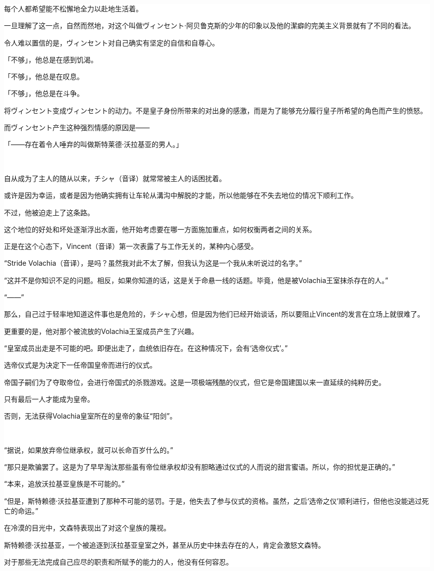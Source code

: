 每个人都希望能不松懈地全力以赴地生活着。

一旦理解了这一点，自然而然地，对这个叫做ヴィンセント·阿贝鲁克斯的少年的印象以及他的潔癖的完美主义背景就有了不同的看法。

令人难以置信的是，ヴィンセント对自己确实有坚定的自信和自尊心。

「不够」，他总是在感到饥渴。

「不够」，他总是在叹息。

「不够」，他总是在斗争。

将ヴィンセント变成ヴィンセント的动力。不是皇子身份所带来的对出身的感激，而是为了能够充分履行皇子所希望的角色而产生的愤怒。

而ヴィンセント产生这种强烈情感的原因是——

「——存在着令人唾弃的叫做斯特莱德·沃拉基亚的男人。」

　

自从成为了主人的随从以来，チシャ（音译）就常常被主人的话困扰着。

或许是因为幸运，或者是因为他确实拥有让车轮从溝沟中解脱的才能，所以他能够在不失去地位的情况下顺利工作。

不过，他被迫走上了这条路。

这个地位的好处和坏处逐渐浮出水面，他开始考虑要在哪一方面施加重点，如何权衡两者之间的关系。

正是在这个心态下，Vincent（音译）第一次表露了与工作无关的，某种内心感受。

“Stride Volachia（音译），是吗？虽然我对此不太了解，但我认为这是一个我从未听说过的名字。”

“这并不是你知识不足的问题。相反，如果你知道的话，这是关于命悬一线的话题。毕竟，他是被Volachia王室抹杀存在的人。”

“——”

那么，自己过于轻率地知道这件事也是危险的，チシャ心想，但是因为他们已经开始谈话，所以要阻止Vincent的发言在立场上就很难了。

更重要的是，他对那个被流放的Volachia王室成员产生了兴趣。

“皇室成员出走是不可能的吧。即便出走了，血统依旧存在。在这种情况下，会有‘选帝仪式’。”

选帝仪式是为决定下一任帝国皇帝而进行的仪式。

帝国子嗣们为了夺取帝位，会进行帝国式的杀戮游戏。这是一项极端残酷的仪式，但它是帝国建国以来一直延续的纯粹历史。

只有最后一人才能成为皇帝。

否则，无法获得Volachia皇室所在的皇帝的象征“阳剑”。

　


“据说，如果放弃帝位继承权，就可以长命百岁什么的。”

“那只是欺骗罢了。这是为了早早淘汰那些虽有帝位继承权却没有胆略通过仪式的人而说的甜言蜜语。所以，你的担忧是正确的。”

“本来，追放沃拉基亚皇族是不可能的。”

“但是，斯特赖德·沃拉基亚遭到了那种不可能的惩罚。于是，他失去了参与仪式的资格。虽然，之后‘选帝之仪’顺利进行，但他也没能逃过死亡的命运。”

在冷漠的目光中，文森特表现出了对这个皇族的蔑视。

斯特赖德·沃拉基亚，一个被追逐到沃拉基亚皇室之外，甚至从历史中抹去存在的人，肯定会激怒文森特。

对于那些无法完成自己应尽的职责和所赋予的能力的人，他没有任何容忍。

